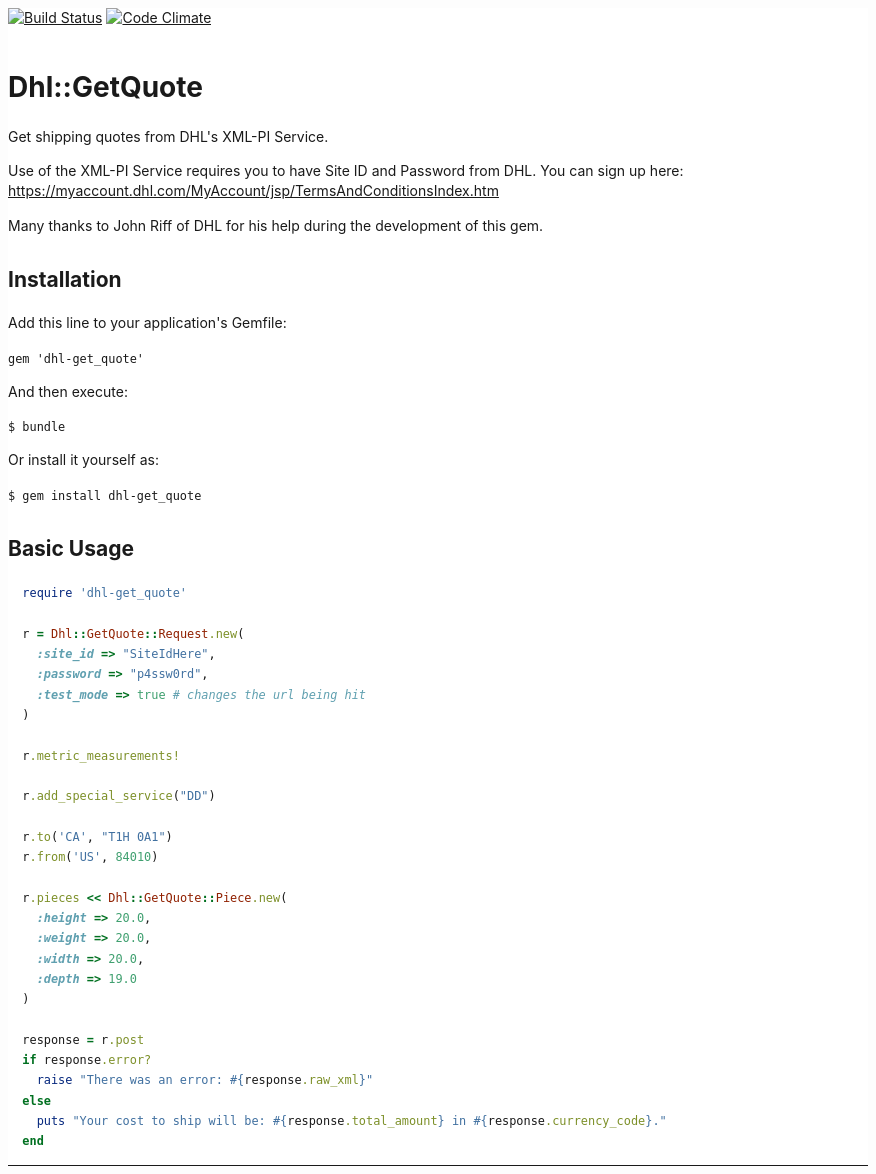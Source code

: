 [![Build Status](https://travis-ci.org/deseretbook/dhl-get_quote.png)](https://travis-ci.org/deseretbook/dhl-get_quote)
[![Code Climate](https://codeclimate.com/github/deseretbook/dhl-get_quote.png)](https://codeclimate.com/github/deseretbook/dhl-get_quote)

# Dhl::GetQuote

Get shipping quotes from DHL's XML-PI Service.

Use of the XML-PI Service requires you to have Site ID and Password from DHL. You can sign up here: https://myaccount.dhl.com/MyAccount/jsp/TermsAndConditionsIndex.htm

Many thanks to John Riff of DHL for his help during the development of this gem.

## Installation

Add this line to your application's Gemfile:

    gem 'dhl-get_quote'

And then execute:

    $ bundle

Or install it yourself as:

    $ gem install dhl-get_quote

## Basic Usage

```ruby
  require 'dhl-get_quote'

  r = Dhl::GetQuote::Request.new(
    :site_id => "SiteIdHere",
    :password => "p4ssw0rd",
    :test_mode => true # changes the url being hit
  )

  r.metric_measurements!

  r.add_special_service("DD")

  r.to('CA', "T1H 0A1")
  r.from('US', 84010)

  r.pieces << Dhl::GetQuote::Piece.new(
    :height => 20.0,
    :weight => 20.0,
    :width => 20.0,
    :depth => 19.0
  )

  response = r.post
  if response.error?
    raise "There was an error: #{response.raw_xml}"
  else
    puts "Your cost to ship will be: #{response.total_amount} in #{response.currency_code}."
  end
```

---